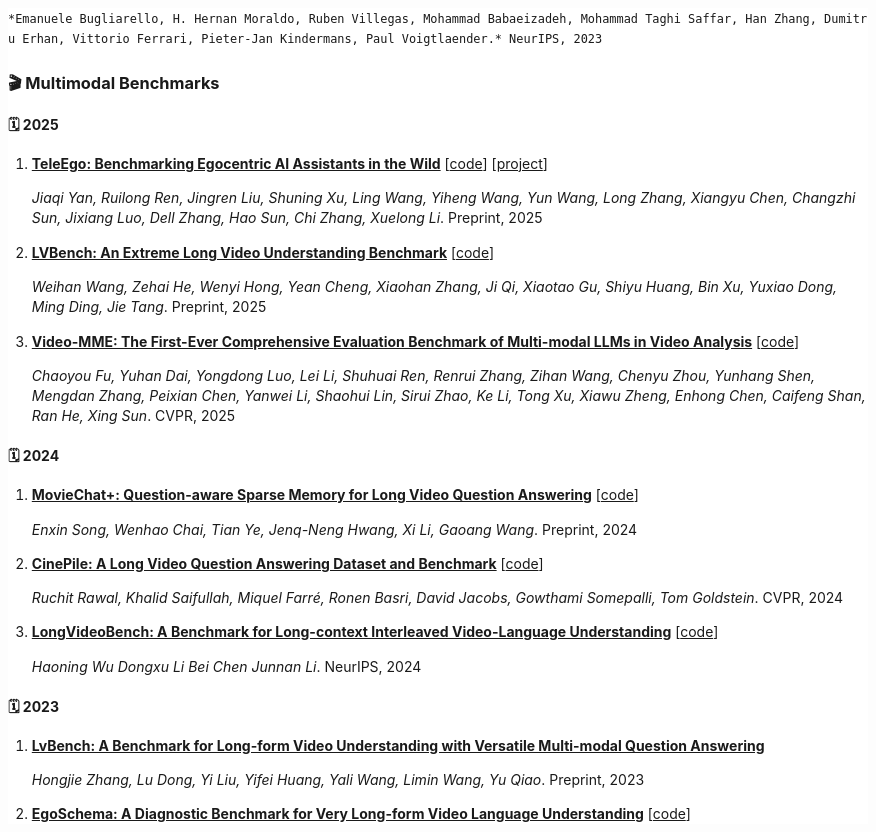     *Emanuele Bugliarello, H. Hernan Moraldo, Ruben Villegas, Mohammad Babaeizadeh, Mohammad Taghi Saffar, Han Zhang, Dumitru Erhan, Vittorio Ferrari, Pieter-Jan Kindermans, Paul Voigtlaender.* NeurIPS, 2023

### 🎬 Multimodal Benchmarks

#### 🗓️ 2025
1.  **[TeleEgo: Benchmarking Egocentric AI Assistants in the Wild](https://arxiv.org/abs/2510.23981)** [[code](https://github.com/TeleAI-UAGI/TeleEgo)] [[project](https://programmergg.github.io/jrliu.github.io/)]

    *Jiaqi Yan, Ruilong Ren, Jingren Liu, Shuning Xu, Ling Wang, Yiheng Wang, Yun Wang, Long Zhang, Xiangyu Chen, Changzhi Sun, Jixiang Luo, Dell Zhang, Hao Sun, Chi Zhang, Xuelong Li*. Preprint, 2025

2.  **[LVBench: An Extreme Long Video Understanding Benchmark](https://arxiv.org/abs/2406.08035)** [[code](https://github.com/zai-org/LVBench)]

    *Weihan Wang, Zehai He, Wenyi Hong, Yean Cheng, Xiaohan Zhang, Ji Qi, Xiaotao Gu, Shiyu Huang, Bin Xu, Yuxiao Dong, Ming Ding, Jie Tang*. Preprint, 2025

3. **[Video-MME: The First-Ever Comprehensive Evaluation Benchmark of Multi-modal LLMs in Video Analysis](https://arxiv.org/abs/2405.21075v3)** [[code](https://github.com/MME-Benchmarks/Video-MME)]

    *Chaoyou Fu, Yuhan Dai, Yongdong Luo, Lei Li, Shuhuai Ren, Renrui Zhang, Zihan Wang, Chenyu Zhou, Yunhang Shen, Mengdan Zhang, Peixian Chen, Yanwei Li, Shaohui Lin, Sirui Zhao, Ke Li, Tong Xu, Xiawu Zheng, Enhong Chen, Caifeng Shan, Ran He, Xing Sun*. CVPR, 2025



#### 🗓️ 2024

1.  **[MovieChat+: Question-aware Sparse Memory for Long Video Question Answering](https://arxiv.org/abs/2404.17176)** [[code](https://github.com/rese1f/MovieChat)]

    *Enxin Song, Wenhao Chai, Tian Ye, Jenq-Neng Hwang, Xi Li, Gaoang Wang*. Preprint, 2024

2.  **[CinePile: A Long Video Question Answering Dataset and Benchmark](https://arxiv.org/abs/2405.08813)** [[code](https://huggingface.co/datasets/tomg-group-umd/cinepile)]

    *Ruchit Rawal, Khalid Saifullah, Miquel Farré, Ronen Basri, David Jacobs, Gowthami Somepalli, Tom Goldstein*. CVPR, 2024

3.  **[LongVideoBench: A Benchmark for Long-context
Interleaved Video-Language Understanding](https://arxiv.org/abs/2407.15754)** [[code](https://github.com/longvideobench/LongVideoBench)]

    *Haoning Wu Dongxu Li Bei Chen Junnan Li*. NeurIPS, 2024

#### 🗓️ 2023

1. **[LvBench: A Benchmark for Long-form Video Understanding with Versatile Multi-modal Question Answering](https://arxiv.org/abs/2312.04817)**

    *Hongjie Zhang, Lu Dong, Yi Liu, Yifei Huang, Yali Wang, Limin Wang, Yu Qiao*. Preprint, 2023

2. **[EgoSchema: A Diagnostic Benchmark for Very Long-form Video Language Understanding](https://proceedings.neurips.cc/paper_files/paper/2023/file/90ce332aff156b910b002ce4e6880dec-Paper-Datasets_and_Benchmarks.pdf)** [[code](https://github.com/egoschema/egoschema)]
